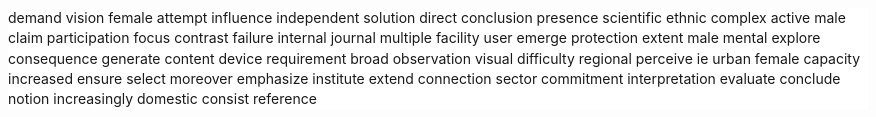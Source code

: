 demand
vision
female
attempt
influence
independent
solution
direct
conclusion
presence
scientific
ethnic
complex
active
male
claim
participation
focus
contrast
failure
internal
journal
multiple
facility
user
emerge
protection
extent
male
mental
explore
consequence
generate
content
device
requirement
broad
observation
visual
difficulty
regional
perceive
ie
urban
female
capacity
increased
ensure
select
moreover
emphasize
institute
extend
connection
sector
commitment
interpretation
evaluate
conclude
notion
increasingly
domestic
consist
reference